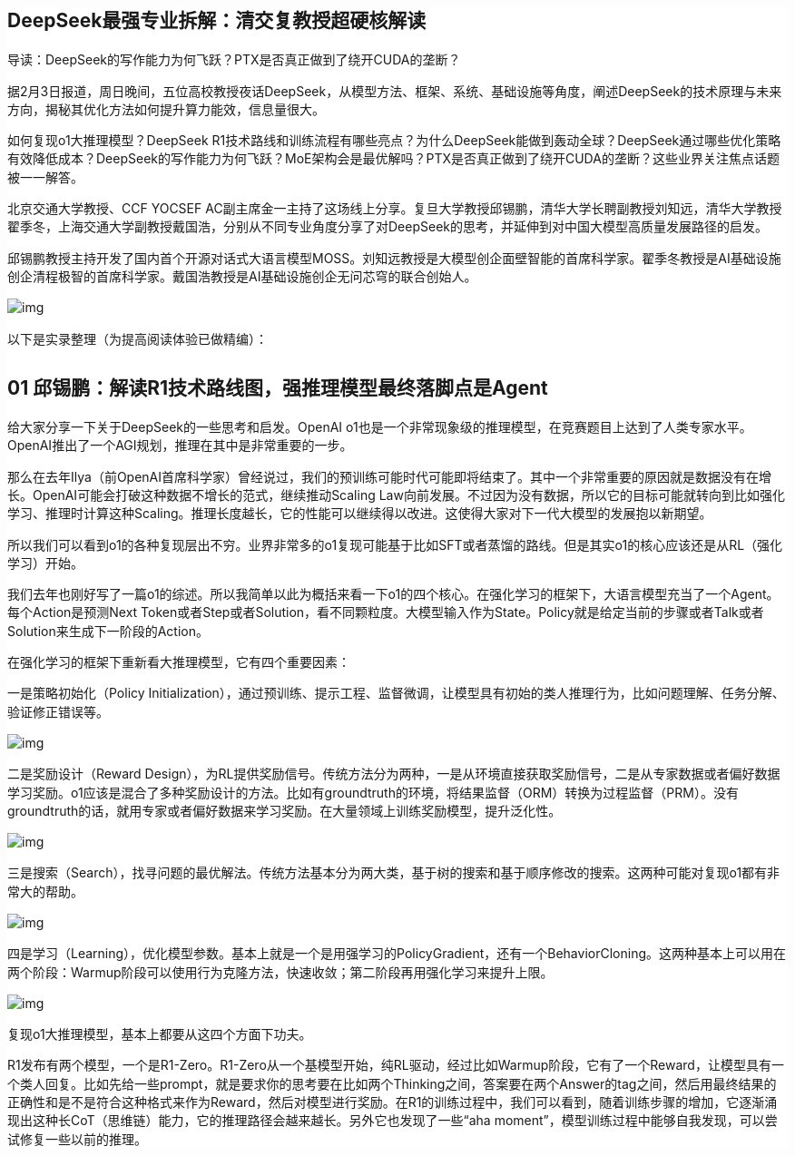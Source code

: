 ## DeepSeek最强专业拆解：清交复教授超硬核解读

导读：DeepSeek的写作能力为何飞跃？PTX是否真正做到了绕开CUDA的垄断？

据2月3日报道，周日晚间，五位高校教授夜话DeepSeek，从模型方法、框架、系统、基础设施等角度，阐述DeepSeek的技术原理与未来方向，揭秘其优化方法如何提升算力能效，信息量很大。

如何复现o1大推理模型？DeepSeek R1技术路线和训练流程有哪些亮点？为什么DeepSeek能做到轰动全球？DeepSeek通过哪些优化策略有效降低成本？DeepSeek的写作能力为何飞跃？MoE架构会是最优解吗？PTX是否真正做到了绕开CUDA的垄断？这些业界关注焦点话题被一一解答。

北京交通大学教授、CCF YOCSEF AC副主席金一主持了这场线上分享。复旦大学教授邱锡鹏，清华大学长聘副教授刘知远，清华大学教授翟季冬，上海交通大学副教授戴国浩，分别从不同专业角度分享了对DeepSeek的思考，并延伸到对中国大模型高质量发展路径的启发。

邱锡鹏教授主持开发了国内首个开源对话式大语言模型MOSS。刘知远教授是大模型创企面壁智能的首席科学家。翟季冬教授是AI基础设施创企清程极智的首席科学家。戴国浩教授是AI基础设施创企无问芯穹的联合创始人。

![img](https://pic.yupi.icu/yuyi/1739504014775-9c7f4e9c-4057-4c18-b7bf-95f7c08155ea.png)

以下是实录整理（为提高阅读体验已做精编）：

## 01 邱锡鹏：解读R1技术路线图，强推理模型最终落脚点是Agent

给大家分享一下关于DeepSeek的一些思考和启发。OpenAI o1也是一个非常现象级的推理模型，在竞赛题目上达到了人类专家水平。OpenAI推出了一个AGI规划，推理在其中是非常重要的一步。

那么在去年Ilya（前OpenAI首席科学家）曾经说过，我们的预训练可能时代可能即将结束了。其中一个非常重要的原因就是数据没有在增长。OpenAI可能会打破这种数据不增长的范式，继续推动Scaling Law向前发展。不过因为没有数据，所以它的目标可能就转向到比如强化学习、推理时计算这种Scaling。推理长度越长，它的性能可以继续得以改进。这使得大家对下一代大模型的发展抱以新期望。

所以我们可以看到o1的各种复现层出不穷。业界非常多的o1复现可能基于比如SFT或者蒸馏的路线。但是其实o1的核心应该还是从RL（强化学习）开始。

我们去年也刚好写了一篇o1的综述。所以我简单以此为概括来看一下o1的四个核心。在强化学习的框架下，大语言模型充当了一个Agent。每个Action是预测Next Token或者Step或者Solution，看不同颗粒度。大模型输入作为State。Policy就是给定当前的步骤或者Talk或者Solution来生成下一阶段的Action。

在强化学习的框架下重新看大推理模型，它有四个重要因素：

一是策略初始化（Policy Initialization），通过预训练、提示工程、监督微调，让模型具有初始的类人推理行为，比如问题理解、任务分解、验证修正错误等。

![img](https://pic.yupi.icu/yuyi/1739504014280-1c738d59-b82e-4724-a270-60eee2a7e443.png)

二是奖励设计（Reward Design），为RL提供奖励信号。传统方法分为两种，一是从环境直接获取奖励信号，二是从专家数据或者偏好数据学习奖励。o1应该是混合了多种奖励设计的方法。比如有groundtruth的环境，将结果监督（ORM）转换为过程监督（PRM）。没有groundtruth的话，就用专家或者偏好数据来学习奖励。在大量领域上训练奖励模型，提升泛化性。

![img](https://pic.yupi.icu/yuyi/1739504014173-28e8fc2d-8463-4584-a65d-779969ef10d4.png)

三是搜索（Search），找寻问题的最优解法。传统方法基本分为两大类，基于树的搜索和基于顺序修改的搜索。这两种可能对复现o1都有非常大的帮助。

![img](https://pic.yupi.icu/yuyi/1739504014379-5808e7f6-ef19-4723-ae6c-17f64d566e86.png)

四是学习（Learning），优化模型参数。基本上就是一个是用强学习的PolicyGradient，还有一个BehaviorCloning。这两种基本上可以用在两个阶段：Warmup阶段可以使用行为克隆方法，快速收敛；第二阶段再用强化学习来提升上限。

![img](https://pic.yupi.icu/yuyi/1739504014372-58769d46-812e-4446-aad6-b92561e3abcb.png)

复现o1大推理模型，基本上都要从这四个方面下功夫。

R1发布有两个模型，一个是R1-Zero。R1-Zero从一个基模型开始，纯RL驱动，经过比如Warmup阶段，它有了一个Reward，让模型具有一个类人回复。比如先给一些prompt，就是要求你的思考要在比如两个Thinking之间，答案要在两个Answer的tag之间，然后用最终结果的正确性和是不是符合这种格式来作为Reward，然后对模型进行奖励。在R1的训练过程中，我们可以看到，随着训练步骤的增加，它逐渐涌现出这种长CoT（思维链）能力，它的推理路径会越来越长。另外它也发现了一些“aha moment”，模型训练过程中能够自我发现，可以尝试修复一些以前的推理。
